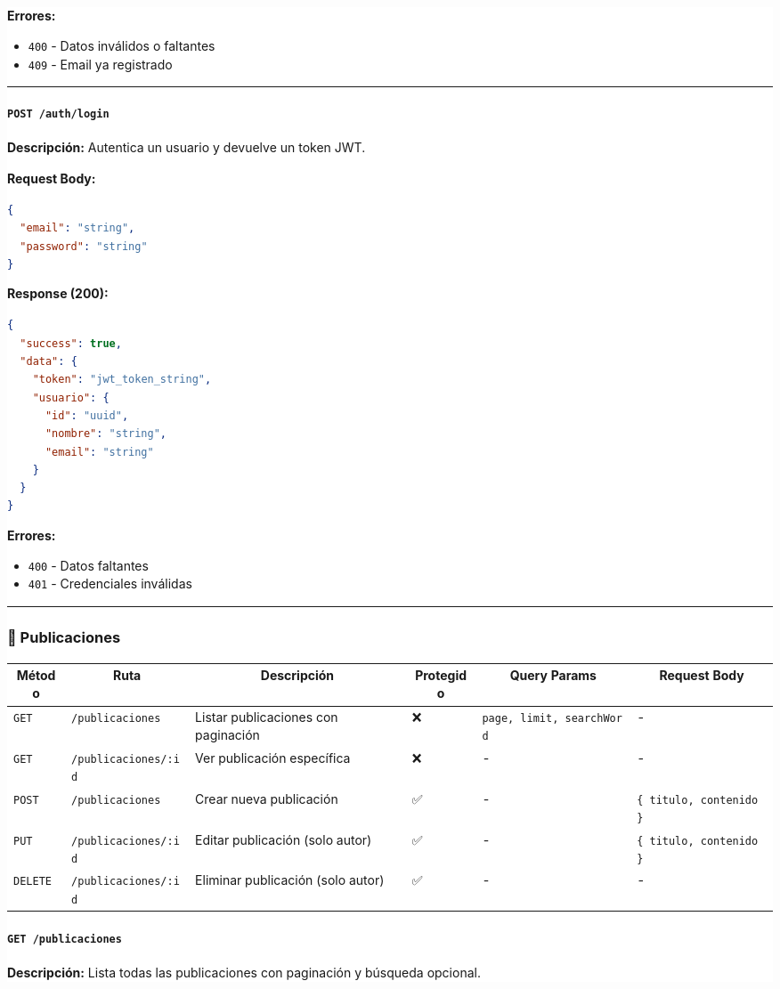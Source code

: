 **Errores:**
- `400` - Datos inválidos o faltantes
- `409` - Email ya registrado

---

#### `POST /auth/login`
**Descripción:** Autentica un usuario y devuelve un token JWT.

**Request Body:**
```json
{
  "email": "string",
  "password": "string"
}
```

**Response (200):**
```json
{
  "success": true,
  "data": {
    "token": "jwt_token_string",
    "usuario": {
      "id": "uuid",
      "nombre": "string",
      "email": "string"
    }
  }
}
```

**Errores:**
- `400` - Datos faltantes
- `401` - Credenciales inválidas

---

### 📝 Publicaciones

| Método | Ruta | Descripción | Protegido | Query Params | Request Body |
|--------|------|-------------|-----------|--------------|--------------|
| `GET` | `/publicaciones` | Listar publicaciones con paginación | ❌ | `page, limit, searchWord` | - |
| `GET` | `/publicaciones/:id` | Ver publicación específica | ❌ | - | - |
| `POST` | `/publicaciones` | Crear nueva publicación | ✅ | - | `{ titulo, contenido }` |
| `PUT` | `/publicaciones/:id` | Editar publicación (solo autor) | ✅ | - | `{ titulo, contenido }` |
| `DELETE` | `/publicaciones/:id` | Eliminar publicación (solo autor) | ✅ | - | - |

#### `GET /publicaciones`
**Descripción:** Lista todas las publicaciones con paginación y búsqueda opcional.
